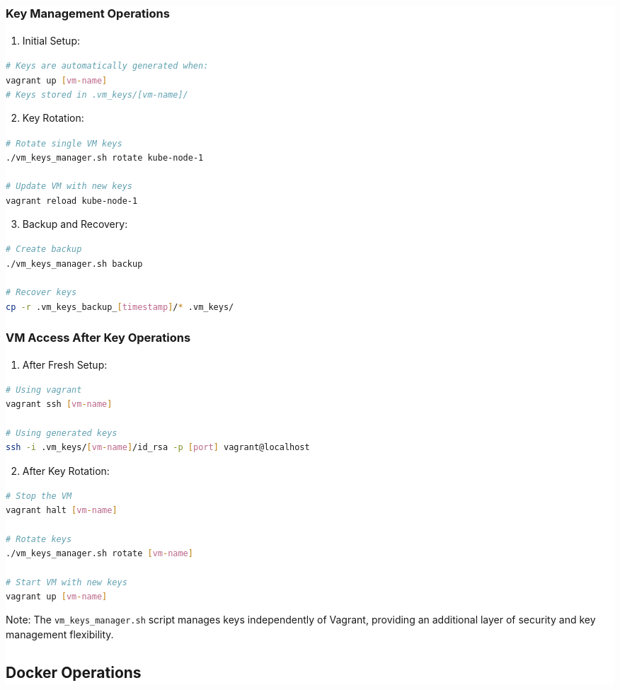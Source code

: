 ### Key Management Operations

1. Initial Setup:
```bash
# Keys are automatically generated when:
vagrant up [vm-name]
# Keys stored in .vm_keys/[vm-name]/
```

2. Key Rotation:
```bash
# Rotate single VM keys
./vm_keys_manager.sh rotate kube-node-1

# Update VM with new keys
vagrant reload kube-node-1
```

3. Backup and Recovery:
```bash
# Create backup
./vm_keys_manager.sh backup

# Recover keys
cp -r .vm_keys_backup_[timestamp]/* .vm_keys/
```

### VM Access After Key Operations

1. After Fresh Setup:
```bash
# Using vagrant
vagrant ssh [vm-name]

# Using generated keys
ssh -i .vm_keys/[vm-name]/id_rsa -p [port] vagrant@localhost
```

2. After Key Rotation:
```bash
# Stop the VM
vagrant halt [vm-name]

# Rotate keys
./vm_keys_manager.sh rotate [vm-name]

# Start VM with new keys
vagrant up [vm-name]
```

Note: The `vm_keys_manager.sh` script manages keys independently of Vagrant, providing an additional layer of security and key management flexibility.

## Docker Operations
